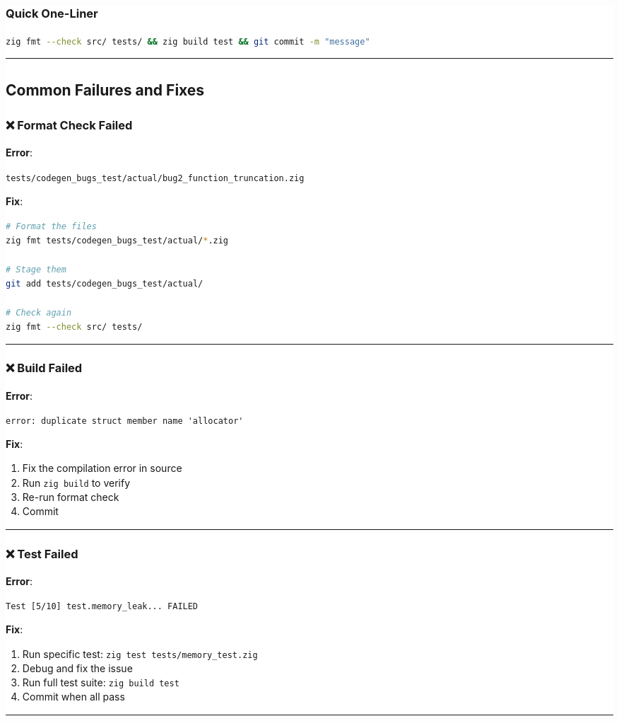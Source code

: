 ### Quick One-Liner

```bash
zig fmt --check src/ tests/ && zig build test && git commit -m "message"
```

---

## Common Failures and Fixes

### ❌ Format Check Failed

**Error**:
```
tests/codegen_bugs_test/actual/bug2_function_truncation.zig
```

**Fix**:
```bash
# Format the files
zig fmt tests/codegen_bugs_test/actual/*.zig

# Stage them
git add tests/codegen_bugs_test/actual/

# Check again
zig fmt --check src/ tests/
```

---

### ❌ Build Failed

**Error**:
```
error: duplicate struct member name 'allocator'
```

**Fix**:
1. Fix the compilation error in source
2. Run `zig build` to verify
3. Re-run format check
4. Commit

---

### ❌ Test Failed

**Error**:
```
Test [5/10] test.memory_leak... FAILED
```

**Fix**:
1. Run specific test: `zig test tests/memory_test.zig`
2. Debug and fix the issue
3. Run full test suite: `zig build test`
4. Commit when all pass

---